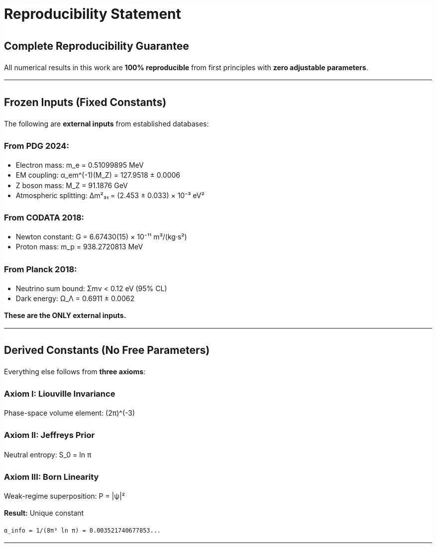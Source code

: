 # Reproducibility Statement

## Complete Reproducibility Guarantee

All numerical results in this work are **100% reproducible** from first principles with **zero adjustable parameters**.

---

## Frozen Inputs (Fixed Constants)

The following are **external inputs** from established databases:

### From PDG 2024:
- Electron mass: m_e = 0.51099895 MeV
- EM coupling: α_em^(-1)(M_Z) = 127.9518 ± 0.0006
- Z boson mass: M_Z = 91.1876 GeV
- Atmospheric splitting: Δm²₃₁ = (2.453 ± 0.033) × 10⁻³ eV²

### From CODATA 2018:
- Newton constant: G = 6.67430(15) × 10⁻¹¹ m³/(kg·s²)
- Proton mass: m_p = 938.2720813 MeV

### From Planck 2018:
- Neutrino sum bound: Σmν < 0.12 eV (95% CL)
- Dark energy: Ω_Λ = 0.6911 ± 0.0062

**These are the ONLY external inputs.**

---

## Derived Constants (No Free Parameters)

Everything else follows from **three axioms**:

### Axiom I: Liouville Invariance
Phase-space volume element: (2π)^(-3)

### Axiom II: Jeffreys Prior
Neutral entropy: S_0 = ln π

### Axiom III: Born Linearity
Weak-regime superposition: P = |ψ|²

**Result:** Unique constant
```
α_info = 1/(8π³ ln π) = 0.003521740677853...
```

---
